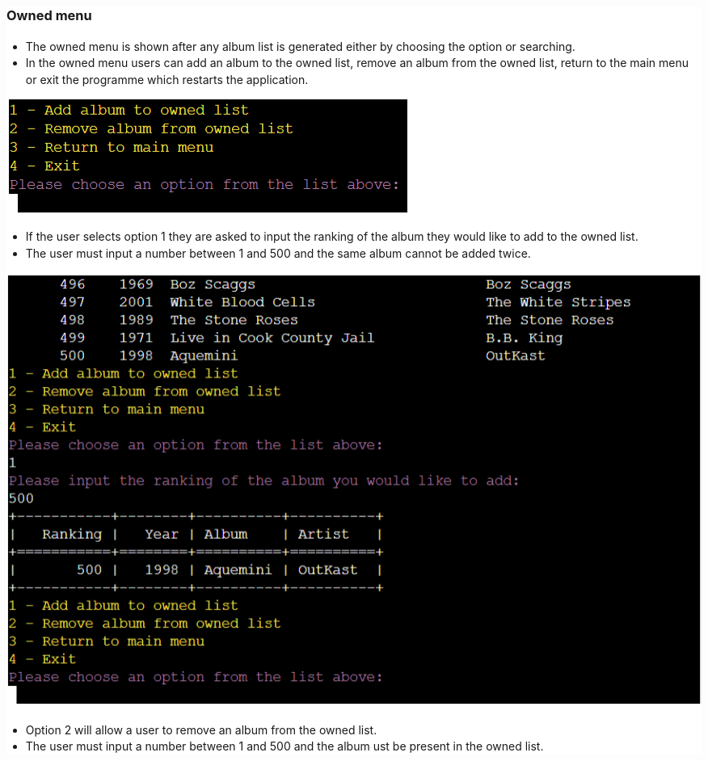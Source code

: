 ### Owned menu 

* The owned menu is shown after any album list is generated either by choosing the option or searching.
* In the owned menu users can add an album to the owned list, remove an album from the owned list, return to the main menu or exit the programme which restarts the application. 

<img src="assets/readme-images/owned-menu.png">

* If the user selects option 1 they are asked to input the ranking of the album they would like to add to the owned list.
* The user must input a number between 1 and 500 and the same album cannot be added twice. 

<img src="assets/readme-images/owned-add.png">

* Option 2 will allow a user to remove an album from the owned list.
* The user must input a number between 1 and 500 and the album ust be present in the owned list. 
